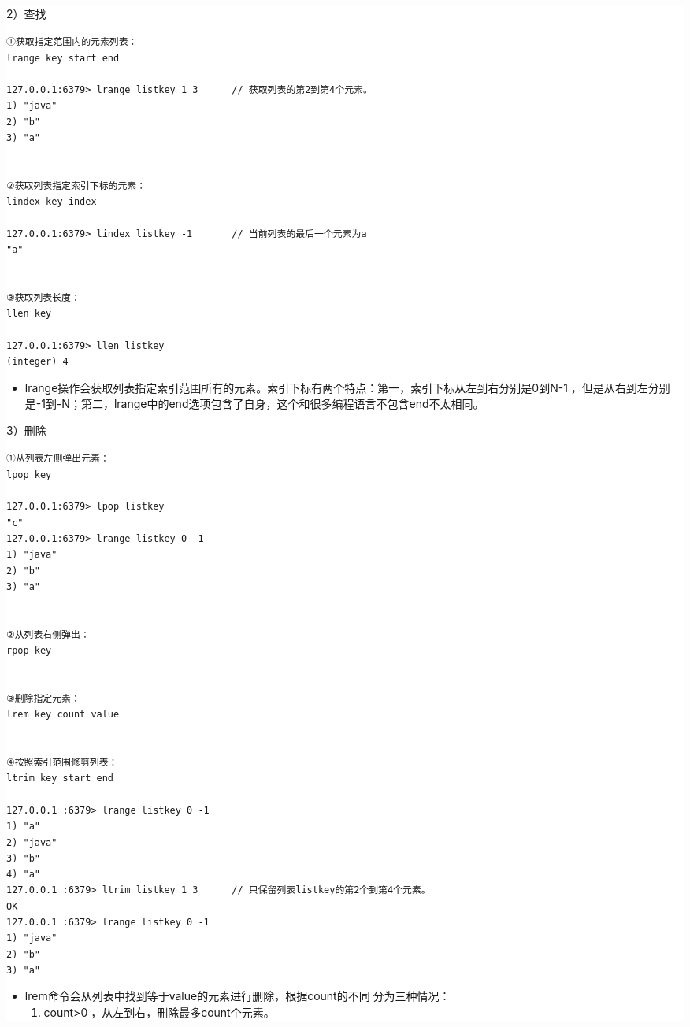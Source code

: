 2）查找
```
①获取指定范围内的元素列表：
lrange key start end

127.0.0.1:6379> lrange listkey 1 3      // 获取列表的第2到第4个元素。
1) "java"
2) "b"
3) "a"


②获取列表指定索引下标的元素：
lindex key index

127.0.0.1:6379> lindex listkey -1       // 当前列表的最后一个元素为a
"a"


③获取列表长度：
llen key

127.0.0.1:6379> llen listkey
(integer) 4
```
- lrange操作会获取列表指定索引范围所有的元素。索引下标有两个特点：第一，索引下标从左到右分别是0到N-1 ，但是从右到左分别是-1到-N；第二，lrange中的end选项包含了自身，这个和很多编程语言不包含end不太相同。

3）删除
```
①从列表左侧弹出元素：
lpop key

127.0.0.1:6379> lpop listkey
"c"
127.0.0.1:6379> lrange listkey 0 -1
1) "java"
2) "b"
3) "a"


②从列表右侧弹出：
rpop key


③删除指定元素：
lrem key count value


④按照索引范围修剪列表：
ltrim key start end

127.0.0.1 :6379> lrange listkey 0 -1
1) "a"
2) "java"
3) "b"
4) "a"
127.0.0.1 :6379> ltrim listkey 1 3      // 只保留列表listkey的第2个到第4个元素。
OK
127.0.0.1 :6379> lrange listkey 0 -1
1) "java"
2) "b"
3) "a"
```
- lrem命令会从列表中找到等于value的元素进行删除，根据count的不同 分为三种情况：
    1. count>0 ，从左到右，删除最多count个元素。